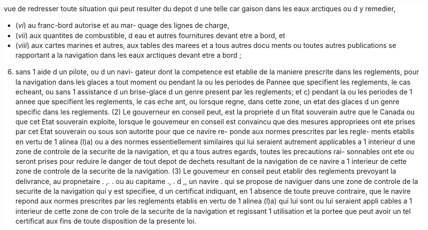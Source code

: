 vue de redresser toute situation qui
peut resulter du depot d une telle car
gaison dans les eaux arctiques ou d y
remedier,
  * (_vi_) au franc-bord autorise et au mar-
quage des lignes de charge,
  * (_vii_) aux quantites de combustible,
d eau et autres fournitures devant
etre a bord, et
  * (_viii_) aux cartes marines et autres, aux
tables des marees et a tous autres docu
ments ou toutes autres publications
se rapportant a la navigation dans les
eaux arctiques devant etre a bord ;
6) sans 1 aide d un pilote, ou d un navi-
gateur dont la competence est etablie de
la maniere prescrite dans les reglements,
pour la navigation dans les glaces a tout
moment ou pendant la ou les periodes
de Pannee que specifient les reglements, le
cas echeant, ou sans 1 assistance d un
brise-glace d un genre present par les
reglements; et
c) pendant la ou les periodes de 1 annee
que specifient les reglements, le cas eche
ant, ou lorsque regne, dans cette zone,
un etat des glaces d un genre specific
dans les reglements.
(2) Le gouverneur en conseil peut,
est la propriete d un fitat souverain autre
que le Canada ou que cet Etat souverain
exploite, lorsque le gouvemeur en conseil
est convaincu que des mesures appropriees
ont ete prises par cet Etat souverain ou
sous son autorite pour que ce navire re-
ponde aux normes prescrites par les regle-
ments etablis en vertu de 1 alinea (l)a)
ou a des normes essentiellement similaires
qui lui seraient autrement applicables a
1 interieur d une zone de controle de la
securite de la navigation, et qu a tous
autres egards, toutes les precautions rai-
sonnables ont ete ou seront prises pour
reduire le danger de tout depot de dechets
resultant de la navigation de ce navire a
1 interieur de cette zone de controle de la
securite de la navigation.
(3) Le gouvemeur en conseil peut etablir
des reglements prevoyant la delivrance, au
propnetaire . ,. . ou au capitame ., . d ,, un navire .
qui se propose de naviguer dans une zone
de controle de la securite de la navigation
qui y est specifiee, d un certificat indiquant,
en 1 absence de toute preuve contraire, que
le navire repond aux normes prescrites par
les reglements etablis en vertu de 1 alinea
(l)a) qui lui sont ou lui seraient appli
cables a 1 interieur de cette zone de con
trole de la securite de la navigation et
regissant 1 utilisation et la portee que peut
avoir un tel certificat aux fins de toute
disposition de la presente loi.
